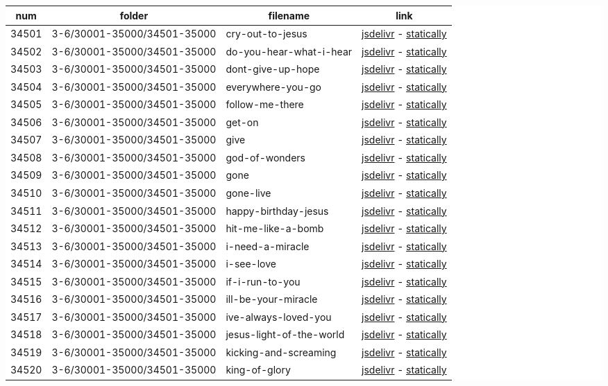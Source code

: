 |  num  | folder | filename | link |
|-------|--------|----------|------|
|34501|3-6/30001-35000/34501-35000|cry-out-to-jesus|[jsdelivr](https://cdn.jsdelivr.net/gh/dbchord/webp-old-c-1280x720_3-6/30001-35000/34501-35000/cry-out-to-jesus.webp) - [statically](https://cdn.statically.io/gh/dbchord/webp-old-c-1280x720_3-6/img/30001-35000/34501-35000/cry-out-to-jesus.webp)|
|34502|3-6/30001-35000/34501-35000|do-you-hear-what-i-hear|[jsdelivr](https://cdn.jsdelivr.net/gh/dbchord/webp-old-c-1280x720_3-6/30001-35000/34501-35000/do-you-hear-what-i-hear.webp) - [statically](https://cdn.statically.io/gh/dbchord/webp-old-c-1280x720_3-6/img/30001-35000/34501-35000/do-you-hear-what-i-hear.webp)|
|34503|3-6/30001-35000/34501-35000|dont-give-up-hope|[jsdelivr](https://cdn.jsdelivr.net/gh/dbchord/webp-old-c-1280x720_3-6/30001-35000/34501-35000/dont-give-up-hope.webp) - [statically](https://cdn.statically.io/gh/dbchord/webp-old-c-1280x720_3-6/img/30001-35000/34501-35000/dont-give-up-hope.webp)|
|34504|3-6/30001-35000/34501-35000|everywhere-you-go|[jsdelivr](https://cdn.jsdelivr.net/gh/dbchord/webp-old-c-1280x720_3-6/30001-35000/34501-35000/everywhere-you-go.webp) - [statically](https://cdn.statically.io/gh/dbchord/webp-old-c-1280x720_3-6/img/30001-35000/34501-35000/everywhere-you-go.webp)|
|34505|3-6/30001-35000/34501-35000|follow-me-there|[jsdelivr](https://cdn.jsdelivr.net/gh/dbchord/webp-old-c-1280x720_3-6/30001-35000/34501-35000/follow-me-there.webp) - [statically](https://cdn.statically.io/gh/dbchord/webp-old-c-1280x720_3-6/img/30001-35000/34501-35000/follow-me-there.webp)|
|34506|3-6/30001-35000/34501-35000|get-on|[jsdelivr](https://cdn.jsdelivr.net/gh/dbchord/webp-old-c-1280x720_3-6/30001-35000/34501-35000/get-on.webp) - [statically](https://cdn.statically.io/gh/dbchord/webp-old-c-1280x720_3-6/img/30001-35000/34501-35000/get-on.webp)|
|34507|3-6/30001-35000/34501-35000|give|[jsdelivr](https://cdn.jsdelivr.net/gh/dbchord/webp-old-c-1280x720_3-6/30001-35000/34501-35000/give.webp) - [statically](https://cdn.statically.io/gh/dbchord/webp-old-c-1280x720_3-6/img/30001-35000/34501-35000/give.webp)|
|34508|3-6/30001-35000/34501-35000|god-of-wonders|[jsdelivr](https://cdn.jsdelivr.net/gh/dbchord/webp-old-c-1280x720_3-6/30001-35000/34501-35000/god-of-wonders.webp) - [statically](https://cdn.statically.io/gh/dbchord/webp-old-c-1280x720_3-6/img/30001-35000/34501-35000/god-of-wonders.webp)|
|34509|3-6/30001-35000/34501-35000|gone|[jsdelivr](https://cdn.jsdelivr.net/gh/dbchord/webp-old-c-1280x720_3-6/30001-35000/34501-35000/gone.webp) - [statically](https://cdn.statically.io/gh/dbchord/webp-old-c-1280x720_3-6/img/30001-35000/34501-35000/gone.webp)|
|34510|3-6/30001-35000/34501-35000|gone-live|[jsdelivr](https://cdn.jsdelivr.net/gh/dbchord/webp-old-c-1280x720_3-6/30001-35000/34501-35000/gone-live.webp) - [statically](https://cdn.statically.io/gh/dbchord/webp-old-c-1280x720_3-6/img/30001-35000/34501-35000/gone-live.webp)|
|34511|3-6/30001-35000/34501-35000|happy-birthday-jesus|[jsdelivr](https://cdn.jsdelivr.net/gh/dbchord/webp-old-c-1280x720_3-6/30001-35000/34501-35000/happy-birthday-jesus.webp) - [statically](https://cdn.statically.io/gh/dbchord/webp-old-c-1280x720_3-6/img/30001-35000/34501-35000/happy-birthday-jesus.webp)|
|34512|3-6/30001-35000/34501-35000|hit-me-like-a-bomb|[jsdelivr](https://cdn.jsdelivr.net/gh/dbchord/webp-old-c-1280x720_3-6/30001-35000/34501-35000/hit-me-like-a-bomb.webp) - [statically](https://cdn.statically.io/gh/dbchord/webp-old-c-1280x720_3-6/img/30001-35000/34501-35000/hit-me-like-a-bomb.webp)|
|34513|3-6/30001-35000/34501-35000|i-need-a-miracle|[jsdelivr](https://cdn.jsdelivr.net/gh/dbchord/webp-old-c-1280x720_3-6/30001-35000/34501-35000/i-need-a-miracle.webp) - [statically](https://cdn.statically.io/gh/dbchord/webp-old-c-1280x720_3-6/img/30001-35000/34501-35000/i-need-a-miracle.webp)|
|34514|3-6/30001-35000/34501-35000|i-see-love|[jsdelivr](https://cdn.jsdelivr.net/gh/dbchord/webp-old-c-1280x720_3-6/30001-35000/34501-35000/i-see-love.webp) - [statically](https://cdn.statically.io/gh/dbchord/webp-old-c-1280x720_3-6/img/30001-35000/34501-35000/i-see-love.webp)|
|34515|3-6/30001-35000/34501-35000|if-i-run-to-you|[jsdelivr](https://cdn.jsdelivr.net/gh/dbchord/webp-old-c-1280x720_3-6/30001-35000/34501-35000/if-i-run-to-you.webp) - [statically](https://cdn.statically.io/gh/dbchord/webp-old-c-1280x720_3-6/img/30001-35000/34501-35000/if-i-run-to-you.webp)|
|34516|3-6/30001-35000/34501-35000|ill-be-your-miracle|[jsdelivr](https://cdn.jsdelivr.net/gh/dbchord/webp-old-c-1280x720_3-6/30001-35000/34501-35000/ill-be-your-miracle.webp) - [statically](https://cdn.statically.io/gh/dbchord/webp-old-c-1280x720_3-6/img/30001-35000/34501-35000/ill-be-your-miracle.webp)|
|34517|3-6/30001-35000/34501-35000|ive-always-loved-you|[jsdelivr](https://cdn.jsdelivr.net/gh/dbchord/webp-old-c-1280x720_3-6/30001-35000/34501-35000/ive-always-loved-you.webp) - [statically](https://cdn.statically.io/gh/dbchord/webp-old-c-1280x720_3-6/img/30001-35000/34501-35000/ive-always-loved-you.webp)|
|34518|3-6/30001-35000/34501-35000|jesus-light-of-the-world|[jsdelivr](https://cdn.jsdelivr.net/gh/dbchord/webp-old-c-1280x720_3-6/30001-35000/34501-35000/jesus-light-of-the-world.webp) - [statically](https://cdn.statically.io/gh/dbchord/webp-old-c-1280x720_3-6/img/30001-35000/34501-35000/jesus-light-of-the-world.webp)|
|34519|3-6/30001-35000/34501-35000|kicking-and-screaming|[jsdelivr](https://cdn.jsdelivr.net/gh/dbchord/webp-old-c-1280x720_3-6/30001-35000/34501-35000/kicking-and-screaming.webp) - [statically](https://cdn.statically.io/gh/dbchord/webp-old-c-1280x720_3-6/img/30001-35000/34501-35000/kicking-and-screaming.webp)|
|34520|3-6/30001-35000/34501-35000|king-of-glory|[jsdelivr](https://cdn.jsdelivr.net/gh/dbchord/webp-old-c-1280x720_3-6/30001-35000/34501-35000/king-of-glory.webp) - [statically](https://cdn.statically.io/gh/dbchord/webp-old-c-1280x720_3-6/img/30001-35000/34501-35000/king-of-glory.webp)|